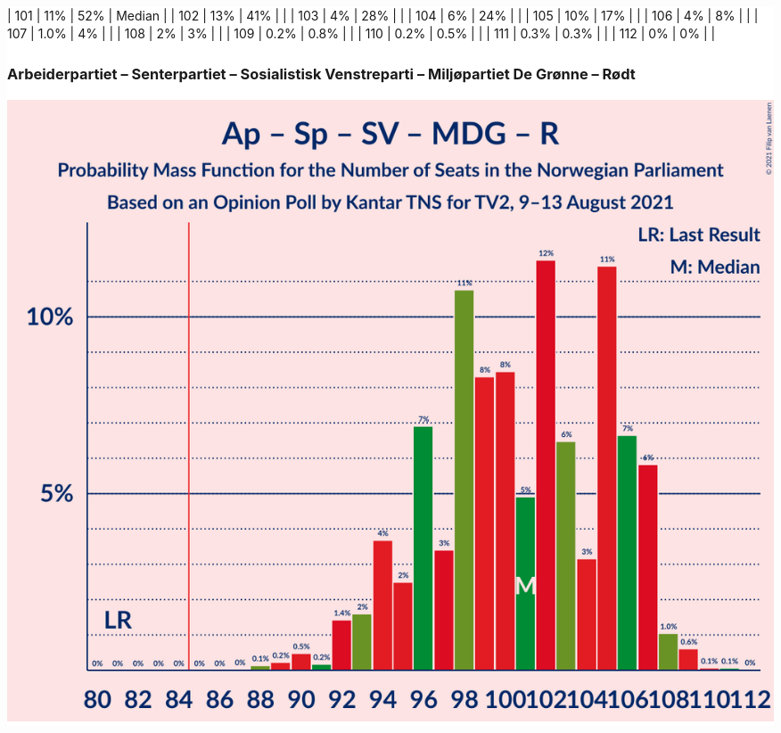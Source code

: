 | 101 | 11% | 52% | Median |
| 102 | 13% | 41% |  |
| 103 | 4% | 28% |  |
| 104 | 6% | 24% |  |
| 105 | 10% | 17% |  |
| 106 | 4% | 8% |  |
| 107 | 1.0% | 4% |  |
| 108 | 2% | 3% |  |
| 109 | 0.2% | 0.8% |  |
| 110 | 0.2% | 0.5% |  |
| 111 | 0.3% | 0.3% |  |
| 112 | 0% | 0% |  |

### Arbeiderpartiet – Senterpartiet – Sosialistisk Venstreparti – Miljøpartiet De Grønne – Rødt

![Graph with seats probability mass function not yet produced](2021-08-13-KantarTNS-coalitions-seats-pmf-ap–sp–sv–mdg–r.png "Seats Probability Mass Function")
